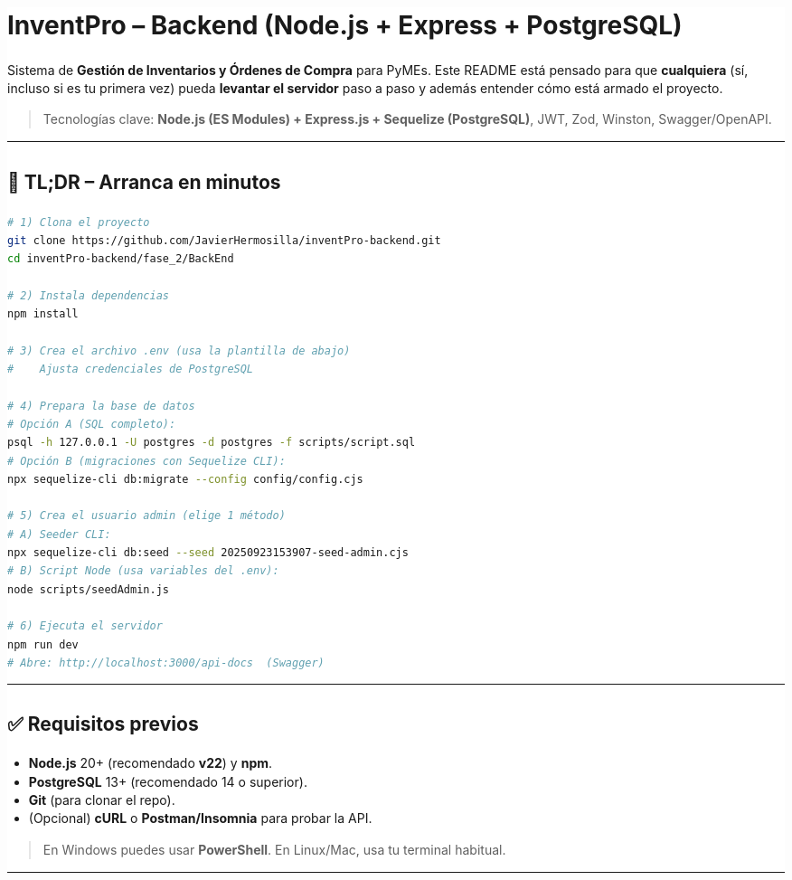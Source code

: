 # InventPro – Backend (Node.js + Express + PostgreSQL)

Sistema de **Gestión de Inventarios y Órdenes de Compra** para PyMEs. Este README está pensado para que **cualquiera** (sí, incluso si es tu primera vez) pueda **levantar el servidor** paso a paso y además entender cómo está armado el proyecto.

> Tecnologías clave: **Node.js (ES Modules) + Express.js + Sequelize (PostgreSQL)**, JWT, Zod, Winston, Swagger/OpenAPI.

---

## 🧭 TL;DR – Arranca en minutos

```bash
# 1) Clona el proyecto
git clone https://github.com/JavierHermosilla/inventPro-backend.git
cd inventPro-backend/fase_2/BackEnd

# 2) Instala dependencias
npm install

# 3) Crea el archivo .env (usa la plantilla de abajo)
#    Ajusta credenciales de PostgreSQL

# 4) Prepara la base de datos
# Opción A (SQL completo):
psql -h 127.0.0.1 -U postgres -d postgres -f scripts/script.sql
# Opción B (migraciones con Sequelize CLI):
npx sequelize-cli db:migrate --config config/config.cjs

# 5) Crea el usuario admin (elige 1 método)
# A) Seeder CLI:
npx sequelize-cli db:seed --seed 20250923153907-seed-admin.cjs
# B) Script Node (usa variables del .env):
node scripts/seedAdmin.js

# 6) Ejecuta el servidor
npm run dev
# Abre: http://localhost:3000/api-docs  (Swagger)
```

---

## ✅ Requisitos previos

* **Node.js** 20+ (recomendado **v22**) y **npm**.
* **PostgreSQL** 13+ (recomendado 14 o superior).
* **Git** (para clonar el repo).
* (Opcional) **cURL** o **Postman/Insomnia** para probar la API.

> En Windows puedes usar **PowerShell**. En Linux/Mac, usa tu terminal habitual.

---